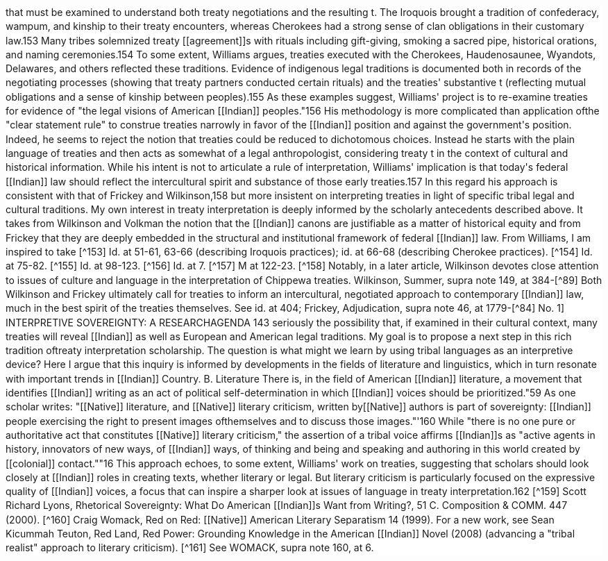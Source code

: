 that must be examined to understand both treaty negotiations and the resulting t. The Iroquois brought a tradition of confederacy, wampum, and kinship to their treaty encounters, whereas Cherokees had a strong sense of clan obligations in their customary law.153 Many tribes solemnized treaty [[agreement]]s with rituals including gift-giving, smoking a sacred pipe, historical orations, and naming ceremonies.154 To some extent, Williams argues, treaties executed with the Cherokees, Haudenosaunee, Wyandots, Delawares, and others reflected these traditions. Evidence of indigenous legal traditions is documented both in records of the negotiating processes (showing that treaty partners conducted certain rituals) and the treaties' substantive t (reflecting mutual obligations and a sense of kinship between peoples).155
As these examples suggest, Williams' project is to re-examine treaties for evidence of "the legal visions of American [[Indian]] peoples."156 His methodology is more complicated than application ofthe "clear statement rule"
to construe treaties narrowly in favor of the [[Indian]] position and against the government's position. Indeed, he seems to reject the notion that treaties could be reduced to dichotomous choices. Instead he starts with the plain language of treaties and then acts as somewhat of a legal anthropologist, considering treaty t in the context of cultural and historical information. While his intent is not to articulate a rule of interpretation, Williams' implication is that today's federal [[Indian]] law should reflect the intercultural spirit and substance of those early treaties.157 In this regard his approach is consistent with that of
Frickey and Wilkinson,158 but more insistent on interpreting treaties in light of specific tribal legal and cultural traditions.
My own interest in treaty interpretation is deeply informed by the scholarly antecedents described above. It takes from Wilkinson and Volkman the notion that the [[Indian]] canons are justifiable as a matter of historical equity and from Frickey that they are deeply embedded in the structural and institutional framework of federal [[Indian]] law. From Williams, I am inspired to take
[^153] Id. at 51-61, 63-66 (describing Iroquois practices); id. at 66-68 (describing Cherokee practices).
[^154] Id. at 75-82.
[^155] Id. at 98-123.
[^156] Id. at 7.
[^157] M at 122-23.
[^158] Notably, in a later article, Wilkinson devotes close attention to issues of culture and language in the interpretation of Chippewa treaties. Wilkinson, Summer, supra note 149, at
384-[^89] Both Wilkinson and Frickey ultimately call for treaties to inform an intercultural,
negotiated approach to contemporary [[Indian]] law, much in the best spirit of the treaties themselves. See id. at 404; Frickey, Adjudication, supra note 46, at 1779-[^84]  No. 1] INTERPRETIVE SOVEREIGNTY: A RESEARCHAGENDA 143
seriously the possibility that, if examined in their cultural context, many treaties will reveal [[Indian]] as well as European and American legal traditions. My goal is to propose a next step in this rich tradition oftreaty interpretation scholarship.
The question is what might we learn by using tribal languages as an interpretive device? Here I argue that this inquiry is informed by developments in the fields of literature and linguistics, which in turn resonate with important trends in [[Indian]] Country.
B. Literature
There is, in the field of American [[Indian]] literature, a movement that identifies [[Indian]] writing as an act of political self-determination in which [[Indian]] voices should be prioritized."59 As one scholar writes: "[[Native]] literature, and
[[Native]] literary criticism, written by[[Native]] authors is part of sovereignty: [[Indian]] people exercising the right to present images ofthemselves and to discuss those images."'160 While "there is no one pure or authoritative act that constitutes
[[Native]] literary criticism," the assertion of a tribal voice affirms [[Indian]]s as
"active agents in history, innovators of new ways, of [[Indian]] ways, of thinking and being and speaking and authoring in this world created by [[colonial]] contact.""16 This approach echoes, to some extent, Williams' work on treaties,
suggesting that scholars should look closely at [[Indian]] roles in creating texts,
whether literary or legal. But literary criticism is particularly focused on the expressive quality of [[Indian]] voices, a focus that can inspire a sharper look at issues of language in treaty interpretation.162
[^159] Scott Richard Lyons, Rhetorical Sovereignty: What Do American [[Indian]]s Want from
Writing?, 51 C. Composition & COMM. 447 (2000).
[^160] Craig Womack, Red on Red: [[Native]] American Literary Separatism 14 (1999).
For a new work, see Sean Kicummah Teuton, Red Land, Red Power: Grounding Knowledge in the American [[Indian]] Novel (2008) (advancing a "tribal realist" approach to literary criticism).
[^161] See WOMACK, supra note 160, at 6.